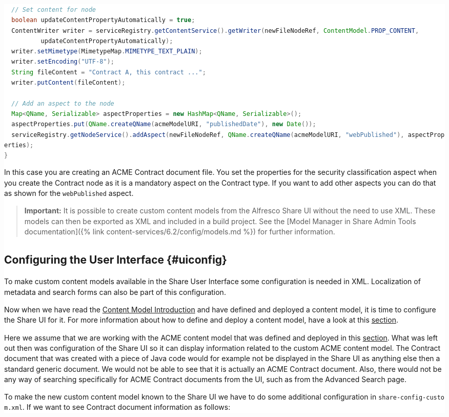 ```java
  // Set content for node
  boolean updateContentPropertyAutomatically = true;
  ContentWriter writer = serviceRegistry.getContentService().getWriter(newFileNodeRef, ContentModel.PROP_CONTENT,
          updateContentPropertyAutomatically);
  writer.setMimetype(MimetypeMap.MIMETYPE_TEXT_PLAIN);
  writer.setEncoding("UTF-8");
  String fileContent = "Contract A, this contract ...";
  writer.putContent(fileContent);

  // Add an aspect to the node
  Map<QName, Serializable> aspectProperties = new HashMap<QName, Serializable>();
  aspectProperties.put(QName.createQName(acmeModelURI, "publishedDate"), new Date());
  serviceRegistry.getNodeService().addAspect(newFileNodeRef, QName.createQName(acmeModelURI, "webPublished"), aspectProperties);
}
```

In this case you are creating an ACME Contract document file. You set the properties for the security classification aspect when you create the Contract node as it is a mandatory aspect on the Contract type. If you want to add other aspects you can do that as shown for the `webPublished` aspect.

>**Important:** It is possible to create custom content models from the Alfresco Share UI without the need to use XML. These models can then be exported as XML and included in a build project. See the [Model Manager in Share Admin Tools documentation]({% link content-services/6.2/config/models.md %}) for further information.

## Configuring the User Interface {#uiconfig}

To make custom content models available in the Share User Interface some configuration is needed in XML. Localization of 
metadata and search forms can also be part of this configuration.

Now when we have read the [Content Model Introduction](#introduction) and have defined and 
deployed a content model, it is time to configure the Share UI for it. For more information about how to define and 
deploy a content model, have a look at this [section](#definedeploy).

Here we assume that we are working with the ACME content model that was defined and deployed in this 
[section](#definedeploy). What was left out then was configuration of the 
Share UI so it can display information related to the custom ACME content model. The Contract document that was created 
with a piece of Java code would for example not be displayed in the Share UI as anything else then a standard generic 
document. We would not be able to see that it is actually an ACME Contract document. Also, there would not be any way 
of searching specifically for ACME Contract documents from the UI, such as from the Advanced Search page.

To make the new custom content model known to the Share UI we have to do some additional configuration in 
`share-config-custom.xml`. If we want to see Contract document information as follows:

